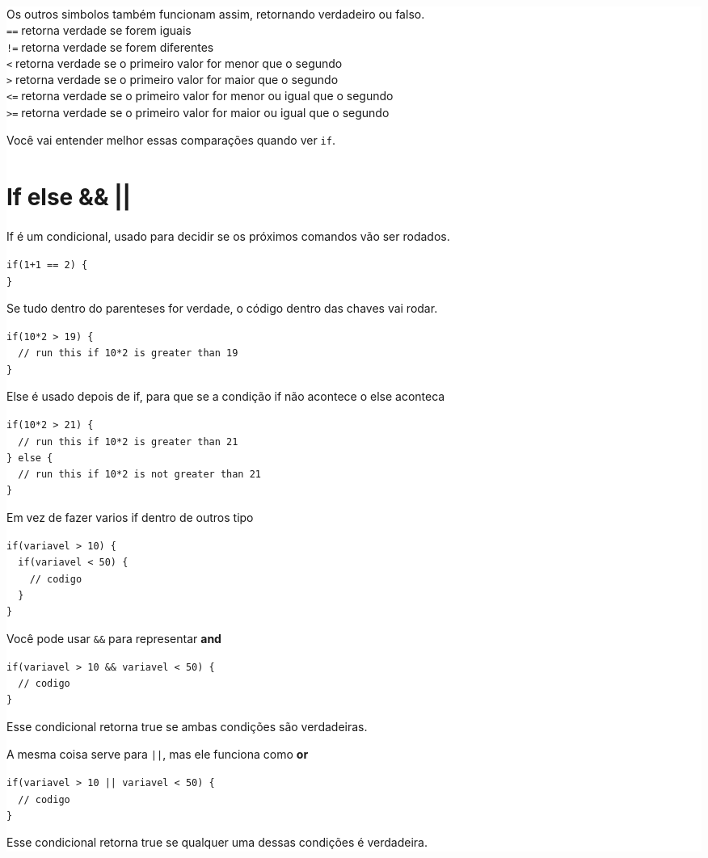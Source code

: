 Os outros simbolos também funcionam assim, retornando verdadeiro ou falso.  
`==` retorna verdade se forem iguais  
`!=` retorna verdade se forem diferentes  
`<` retorna verdade se o primeiro valor for menor que o segundo  
`>` retorna verdade se o primeiro valor for maior que o segundo  
`<=` retorna verdade se o primeiro valor for menor ou igual que o segundo  
`>=` retorna verdade se o primeiro valor for maior ou igual que o segundo  

Você vai entender melhor essas comparações quando ver `if`.  

# If else && ||
If é um condicional, usado para decidir se os próximos comandos vão ser rodados.  
```Processing
if(1+1 == 2) {
}
```

Se tudo dentro do parenteses for verdade, o código dentro das chaves vai rodar.  
```Processing
if(10*2 > 19) {
  // run this if 10*2 is greater than 19
}
```

Else é usado depois de if, para que se a condição if não acontece o else aconteca  
```Processing
if(10*2 > 21) {
  // run this if 10*2 is greater than 21
} else {
  // run this if 10*2 is not greater than 21
}
```

Em vez de fazer varios if dentro de outros tipo  
```Processing
if(variavel > 10) {
  if(variavel < 50) {
    // codigo
  }
}
```

Você pode usar `&&` para representar **and**  
```Processing
if(variavel > 10 && variavel < 50) {
  // codigo
}
```
Esse condicional retorna true se ambas condições são verdadeiras.  

A mesma coisa serve para `||`, mas ele funciona como **or**  
```Processing
if(variavel > 10 || variavel < 50) {
  // codigo
}
```
Esse condicional retorna true se qualquer uma dessas condições é verdadeira.  
